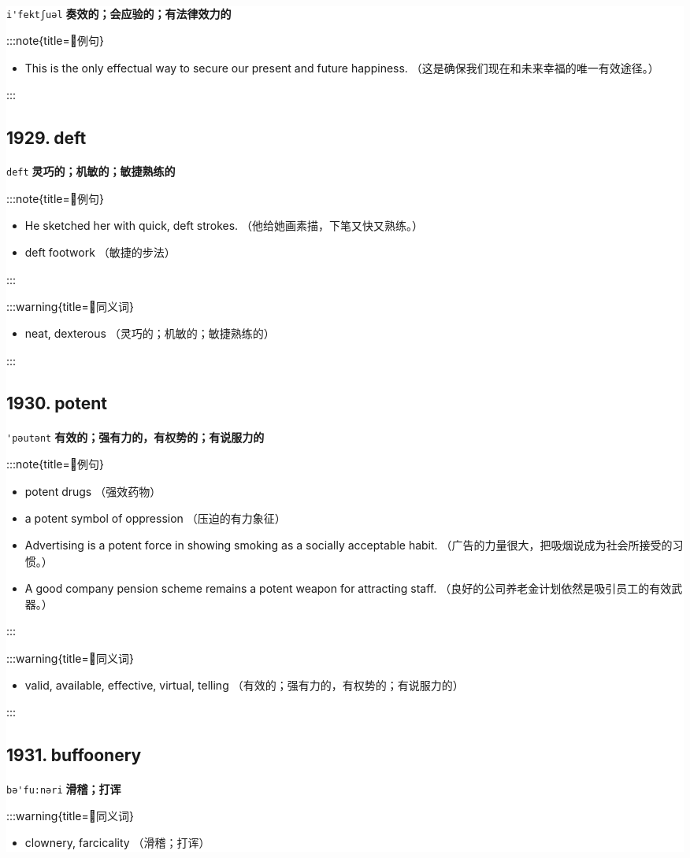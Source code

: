 `i'fektʃuəl`  **奏效的；会应验的；有法律效力的**

:::note{title=🎤例句}

- This is the only effectual way to secure our present and future happiness. （这是确保我们现在和未来幸福的唯一有效途径。）

:::

## 1929. deft

`deft`  **灵巧的；机敏的；敏捷熟练的**

:::note{title=🎤例句}

- He sketched her with quick, deft strokes. （他给她画素描，下笔又快又熟练。）

- deft footwork （敏捷的步法）

:::

:::warning{title=🤔同义词}

- neat, dexterous （灵巧的；机敏的；敏捷熟练的）

:::


## 1930. potent

`'pəutənt`  **有效的；强有力的，有权势的；有说服力的**

:::note{title=🎤例句}

- potent drugs （强效药物）

- a potent symbol of oppression （压迫的有力象征）

- Advertising is a potent force in showing smoking as a socially acceptable habit. （广告的力量很大，把吸烟说成为社会所接受的习惯。）

- A good company pension scheme remains a potent weapon for attracting staff. （良好的公司养老金计划依然是吸引员工的有效武器。）

:::

:::warning{title=🤔同义词}

- valid, available, effective, virtual, telling （有效的；强有力的，有权势的；有说服力的）

:::


## 1931. buffoonery

`bə'fu:nəri`  **滑稽；打诨**

:::warning{title=🤔同义词}

- clownery, farcicality （滑稽；打诨）
